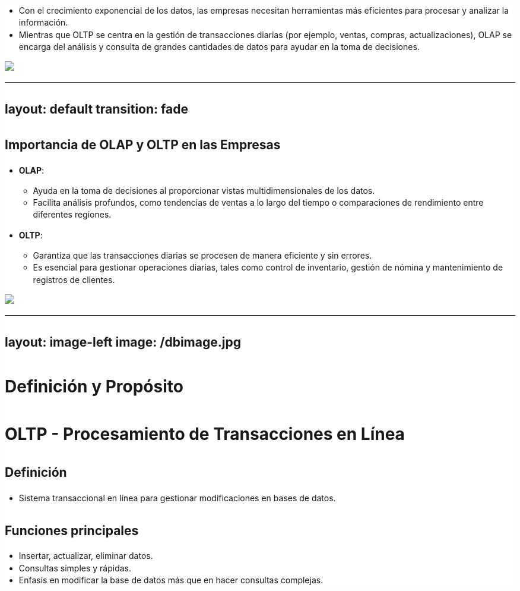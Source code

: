 - Con el crecimiento exponencial de los datos, las empresas necesitan herramientas más eficientes para procesar y analizar la información.
- Mientras que OLTP se centra en la gestión de transacciones diarias (por ejemplo, ventas, compras, actualizaciones), OLAP se encarga del análisis y consulta de grandes cantidades de datos para ayudar en la toma de decisiones.

<img
  class="absolute top-0 right-0 w-42 mt-2 mr-2 "
  src="/logocolor.png"
/>

---
layout: default
transition: fade
---

## Importancia de OLAP y OLTP en las Empresas
- **OLAP**: 
  - Ayuda en la toma de decisiones al proporcionar vistas multidimensionales de los datos.
  - Facilita análisis profundos, como tendencias de ventas a lo largo del tiempo o comparaciones de rendimiento entre diferentes regiones.
  
- **OLTP**:
  - Garantiza que las transacciones diarias se procesen de manera eficiente y sin errores.
  - Es esencial para gestionar operaciones diarias, tales como control de inventario, gestión de nómina y mantenimiento de registros de clientes.

<img
  class="absolute top-0 right-0 w-42 mt-2 mr-2 "
  src="/logocolor.png"
/>

---
layout: image-left
image: /dbimage.jpg
---

# Definición y Propósito

# OLTP - Procesamiento de Transacciones en Línea

## Definición
- Sistema transaccional en línea para gestionar modificaciones en bases de datos.

## Funciones principales
- Insertar, actualizar, eliminar datos.
- Consultas simples y rápidas.
- Enfasis en modificar la base de datos más que en hacer consultas complejas.
